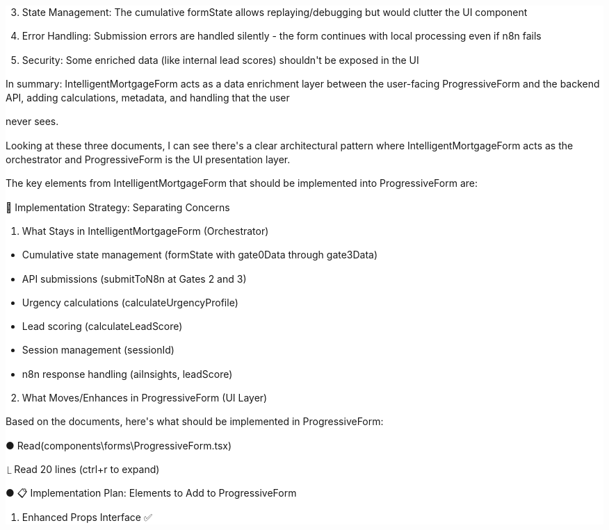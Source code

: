   3. State Management: The cumulative formState allows replaying/debugging but would clutter the UI component

  4. Error Handling: Submission errors are handled silently - the form continues with local processing even if n8n fails

  5. Security: Some enriched data (like internal lead scores) shouldn't be exposed in the UI



  In summary: IntelligentMortgageForm acts as a data enrichment layer between the user-facing ProgressiveForm and the backend API, adding calculations, metadata, and handling that the user      

  never sees.









  Looking at these three documents, I can see there's a clear architectural pattern where IntelligentMortgageForm acts as the orchestrator and ProgressiveForm is the UI presentation layer.

  The key elements from IntelligentMortgageForm that should be implemented into ProgressiveForm are:



  🎯 Implementation Strategy: Separating Concerns



  1. What Stays in IntelligentMortgageForm (Orchestrator)



  - Cumulative state management (formState with gate0Data through gate3Data)

  - API submissions (submitToN8n at Gates 2 and 3)

  - Urgency calculations (calculateUrgencyProfile)

  - Lead scoring (calculateLeadScore)

  - Session management (sessionId)

  - n8n response handling (aiInsights, leadScore)



  2. What Moves/Enhances in ProgressiveForm (UI Layer)



  Based on the documents, here's what should be implemented in ProgressiveForm:



● Read(components\forms\ProgressiveForm.tsx)

  ⎿  Read 20 lines (ctrl+r to expand)



● 📋 Implementation Plan: Elements to Add to ProgressiveForm



  1. Enhanced Props Interface ✅
